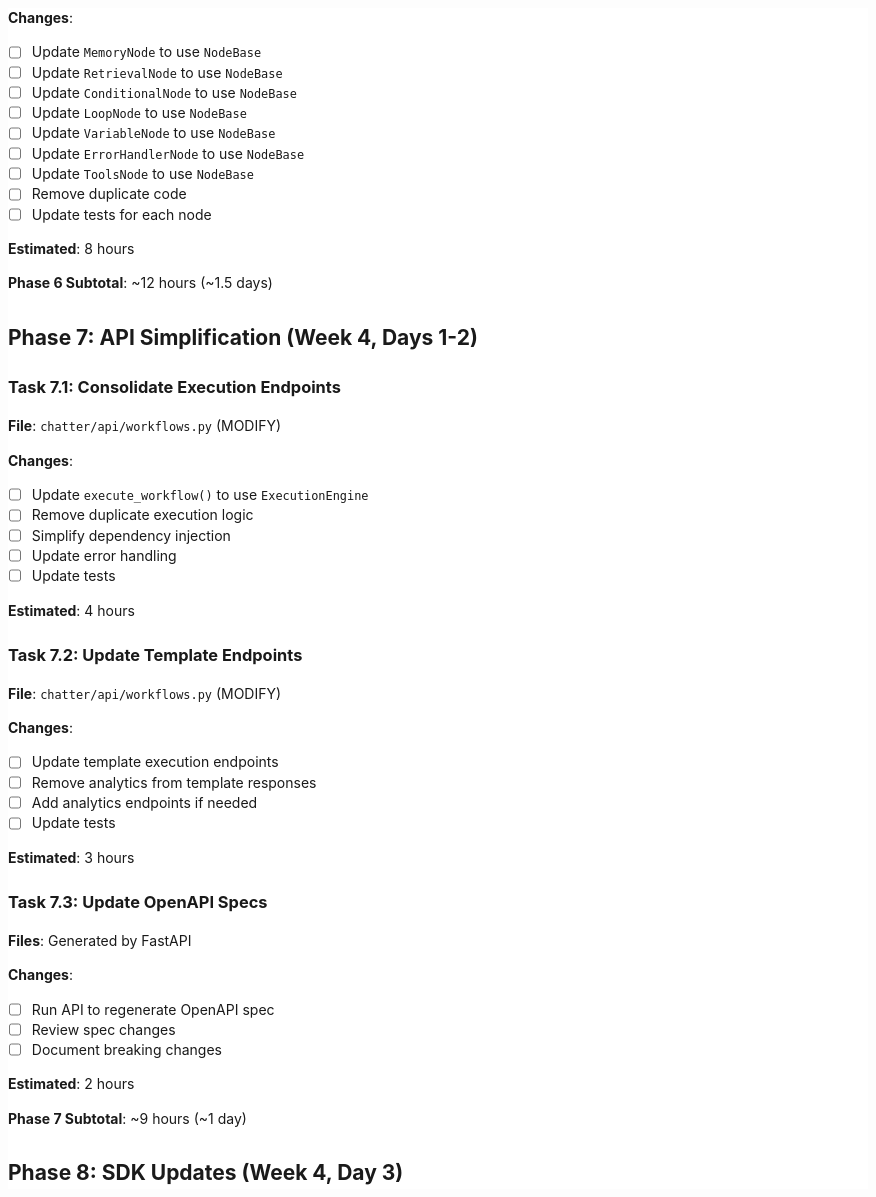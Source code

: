 **Changes**:
- [ ] Update `MemoryNode` to use `NodeBase`
- [ ] Update `RetrievalNode` to use `NodeBase`
- [ ] Update `ConditionalNode` to use `NodeBase`
- [ ] Update `LoopNode` to use `NodeBase`
- [ ] Update `VariableNode` to use `NodeBase`
- [ ] Update `ErrorHandlerNode` to use `NodeBase`
- [ ] Update `ToolsNode` to use `NodeBase`
- [ ] Remove duplicate code
- [ ] Update tests for each node

**Estimated**: 8 hours

**Phase 6 Subtotal**: ~12 hours (~1.5 days)

## Phase 7: API Simplification (Week 4, Days 1-2)

### Task 7.1: Consolidate Execution Endpoints
**File**: `chatter/api/workflows.py` (MODIFY)

**Changes**:
- [ ] Update `execute_workflow()` to use `ExecutionEngine`
- [ ] Remove duplicate execution logic
- [ ] Simplify dependency injection
- [ ] Update error handling
- [ ] Update tests

**Estimated**: 4 hours

### Task 7.2: Update Template Endpoints
**File**: `chatter/api/workflows.py` (MODIFY)

**Changes**:
- [ ] Update template execution endpoints
- [ ] Remove analytics from template responses
- [ ] Add analytics endpoints if needed
- [ ] Update tests

**Estimated**: 3 hours

### Task 7.3: Update OpenAPI Specs
**Files**: Generated by FastAPI

**Changes**:
- [ ] Run API to regenerate OpenAPI spec
- [ ] Review spec changes
- [ ] Document breaking changes

**Estimated**: 2 hours

**Phase 7 Subtotal**: ~9 hours (~1 day)

## Phase 8: SDK Updates (Week 4, Day 3)
